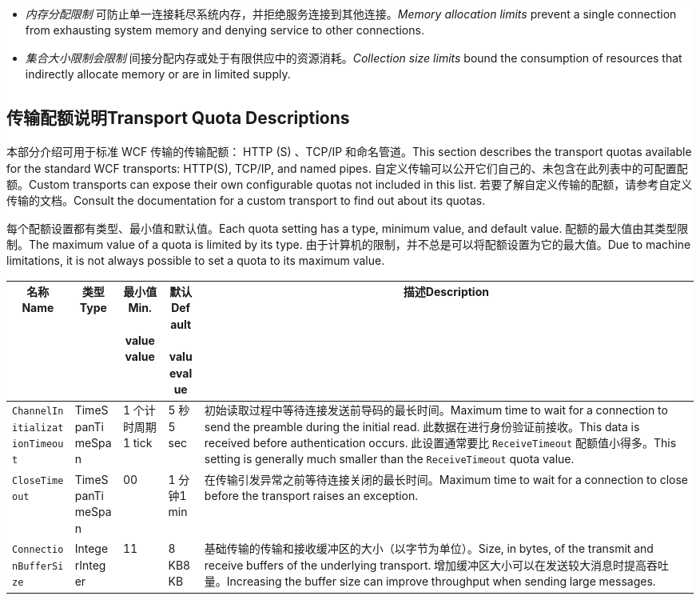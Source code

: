 - <span data-ttu-id="64d0b-113">*内存分配限制* 可防止单一连接耗尽系统内存，并拒绝服务连接到其他连接。</span><span class="sxs-lookup"><span data-stu-id="64d0b-113">*Memory allocation limits* prevent a single connection from exhausting system memory and denying service to other connections.</span></span>  
  
- <span data-ttu-id="64d0b-114">*集合大小限制会限制* 间接分配内存或处于有限供应中的资源消耗。</span><span class="sxs-lookup"><span data-stu-id="64d0b-114">*Collection size limits* bound the consumption of resources that indirectly allocate memory or are in limited supply.</span></span>  
  
## <a name="transport-quota-descriptions"></a><span data-ttu-id="64d0b-115">传输配额说明</span><span class="sxs-lookup"><span data-stu-id="64d0b-115">Transport Quota Descriptions</span></span>  

 <span data-ttu-id="64d0b-116">本部分介绍可用于标准 WCF 传输的传输配额： HTTP (S) 、TCP/IP 和命名管道。</span><span class="sxs-lookup"><span data-stu-id="64d0b-116">This section describes the transport quotas available for the standard WCF transports: HTTP(S), TCP/IP, and named pipes.</span></span> <span data-ttu-id="64d0b-117">自定义传输可以公开它们自己的、未包含在此列表中的可配置配额。</span><span class="sxs-lookup"><span data-stu-id="64d0b-117">Custom transports can expose their own configurable quotas not included in this list.</span></span> <span data-ttu-id="64d0b-118">若要了解自定义传输的配额，请参考自定义传输的文档。</span><span class="sxs-lookup"><span data-stu-id="64d0b-118">Consult the documentation for a custom transport to find out about its quotas.</span></span>  
  
 <span data-ttu-id="64d0b-119">每个配额设置都有类型、最小值和默认值。</span><span class="sxs-lookup"><span data-stu-id="64d0b-119">Each quota setting has a type, minimum value, and default value.</span></span> <span data-ttu-id="64d0b-120">配额的最大值由其类型限制。</span><span class="sxs-lookup"><span data-stu-id="64d0b-120">The maximum value of a quota is limited by its type.</span></span> <span data-ttu-id="64d0b-121">由于计算机的限制，并不总是可以将配额设置为它的最大值。</span><span class="sxs-lookup"><span data-stu-id="64d0b-121">Due to machine limitations, it is not always possible to set a quota to its maximum value.</span></span>  
  
|<span data-ttu-id="64d0b-122">名称</span><span class="sxs-lookup"><span data-stu-id="64d0b-122">Name</span></span>|<span data-ttu-id="64d0b-123">类型</span><span class="sxs-lookup"><span data-stu-id="64d0b-123">Type</span></span>|<span data-ttu-id="64d0b-124">最小值</span><span class="sxs-lookup"><span data-stu-id="64d0b-124">Min.</span></span><br /><br /> <span data-ttu-id="64d0b-125">value</span><span class="sxs-lookup"><span data-stu-id="64d0b-125">value</span></span>|<span data-ttu-id="64d0b-126">默认</span><span class="sxs-lookup"><span data-stu-id="64d0b-126">Default</span></span><br /><br /> <span data-ttu-id="64d0b-127">value</span><span class="sxs-lookup"><span data-stu-id="64d0b-127">value</span></span>|<span data-ttu-id="64d0b-128">描述</span><span class="sxs-lookup"><span data-stu-id="64d0b-128">Description</span></span>|  
|----------|----------|--------------------|-----------------------|-----------------|  
|`ChannelInitializationTimeout`|<span data-ttu-id="64d0b-129">TimeSpan</span><span class="sxs-lookup"><span data-stu-id="64d0b-129">TimeSpan</span></span>|<span data-ttu-id="64d0b-130">1 个计时周期</span><span class="sxs-lookup"><span data-stu-id="64d0b-130">1 tick</span></span>|<span data-ttu-id="64d0b-131">5 秒</span><span class="sxs-lookup"><span data-stu-id="64d0b-131">5 sec</span></span>|<span data-ttu-id="64d0b-132">初始读取过程中等待连接发送前导码的最长时间。</span><span class="sxs-lookup"><span data-stu-id="64d0b-132">Maximum time to wait for a connection to send the preamble during the initial read.</span></span> <span data-ttu-id="64d0b-133">此数据在进行身份验证前接收。</span><span class="sxs-lookup"><span data-stu-id="64d0b-133">This data is received before authentication occurs.</span></span> <span data-ttu-id="64d0b-134">此设置通常要比 `ReceiveTimeout` 配额值小得多。</span><span class="sxs-lookup"><span data-stu-id="64d0b-134">This setting is generally much smaller than the `ReceiveTimeout` quota value.</span></span>|  
|`CloseTimeout`|<span data-ttu-id="64d0b-135">TimeSpan</span><span class="sxs-lookup"><span data-stu-id="64d0b-135">TimeSpan</span></span>|<span data-ttu-id="64d0b-136">0</span><span class="sxs-lookup"><span data-stu-id="64d0b-136">0</span></span>|<span data-ttu-id="64d0b-137">1 分钟</span><span class="sxs-lookup"><span data-stu-id="64d0b-137">1 min</span></span>|<span data-ttu-id="64d0b-138">在传输引发异常之前等待连接关闭的最长时间。</span><span class="sxs-lookup"><span data-stu-id="64d0b-138">Maximum time to wait for a connection to close before the transport raises an exception.</span></span>|  
|`ConnectionBufferSize`|<span data-ttu-id="64d0b-139">Integer</span><span class="sxs-lookup"><span data-stu-id="64d0b-139">Integer</span></span>|<span data-ttu-id="64d0b-140">1</span><span class="sxs-lookup"><span data-stu-id="64d0b-140">1</span></span>|<span data-ttu-id="64d0b-141">8 KB</span><span class="sxs-lookup"><span data-stu-id="64d0b-141">8 KB</span></span>|<span data-ttu-id="64d0b-142">基础传输的传输和接收缓冲区的大小（以字节为单位）。</span><span class="sxs-lookup"><span data-stu-id="64d0b-142">Size, in bytes, of the transmit and receive buffers of the underlying transport.</span></span> <span data-ttu-id="64d0b-143">增加缓冲区大小可以在发送较大消息时提高吞吐量。</span><span class="sxs-lookup"><span data-stu-id="64d0b-143">Increasing the buffer size can improve throughput when sending large messages.</span></span>|  